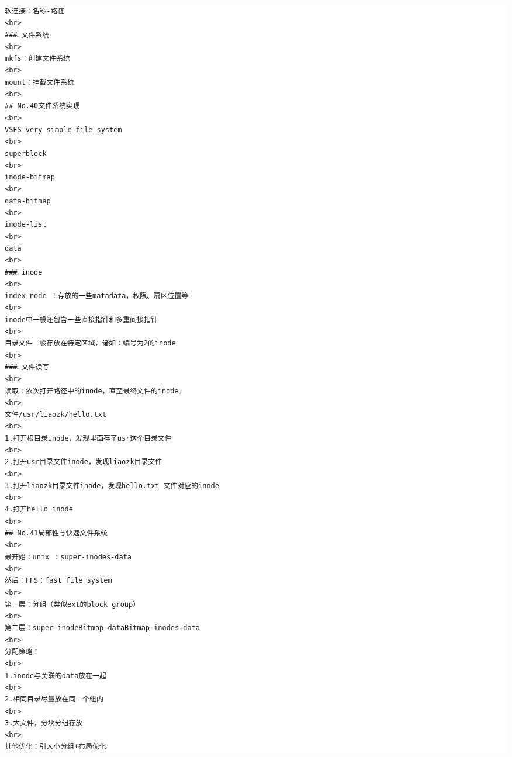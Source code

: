   ```
软连接：名称-路径
<br>
### 文件系统
<br>
mkfs：创建文件系统
<br>
mount：挂载文件系统
<br>
## No.40文件系统实现
<br>
VSFS very simple file system
<br>
superblock
<br>
inode-bitmap
<br>
data-bitmap
<br>
inode-list
<br>
data
<br>
### inode
<br>
index node ：存放的一些matadata，权限、扇区位置等 
<br>
inode中一般还包含一些直接指针和多重间接指针
<br>
目录文件一般存放在特定区域，诸如：编号为2的inode
<br>
### 文件读写
<br>
读取：依次打开路径中的inode，直至最终文件的inode。
<br>
文件/usr/liaozk/hello.txt
<br>
1.打开根目录inode，发现里面存了usr这个目录文件
<br>
2.打开usr目录文件inode，发现liaozk目录文件
<br>
3.打开liaozk目录文件inode，发现hello.txt 文件对应的inode
<br>
4.打开hello inode
<br>
## No.41局部性与快速文件系统
<br>
最开始：unix ：super-inodes-data
<br>
然后：FFS：fast file system
<br>
第一层：分组（类似ext的block group）
<br>
第二层：super-inodeBitmap-dataBitmap-inodes-data
<br>
分配策略：
<br>
1.inode与关联的data放在一起
<br>
2.相同目录尽量放在同一个组内
<br>
3.大文件，分块分组存放
<br>
其他优化：引入小分组+布局优化
  ```